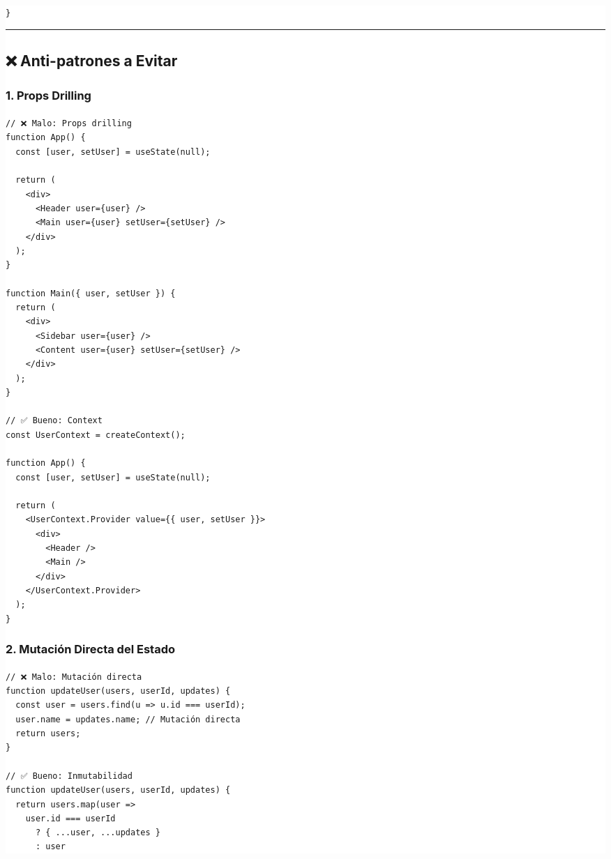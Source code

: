 ```tsx
}
```

---

## ❌ Anti-patrones a Evitar

### 1. **Props Drilling**

```tsx
// ❌ Malo: Props drilling
function App() {
  const [user, setUser] = useState(null);
  
  return (
    <div>
      <Header user={user} />
      <Main user={user} setUser={setUser} />
    </div>
  );
}

function Main({ user, setUser }) {
  return (
    <div>
      <Sidebar user={user} />
      <Content user={user} setUser={setUser} />
    </div>
  );
}

// ✅ Bueno: Context
const UserContext = createContext();

function App() {
  const [user, setUser] = useState(null);
  
  return (
    <UserContext.Provider value={{ user, setUser }}>
      <div>
        <Header />
        <Main />
      </div>
    </UserContext.Provider>
  );
}
```

### 2. **Mutación Directa del Estado**

```tsx
// ❌ Malo: Mutación directa
function updateUser(users, userId, updates) {
  const user = users.find(u => u.id === userId);
  user.name = updates.name; // Mutación directa
  return users;
}

// ✅ Bueno: Inmutabilidad
function updateUser(users, userId, updates) {
  return users.map(user => 
    user.id === userId 
      ? { ...user, ...updates }
      : user
```
